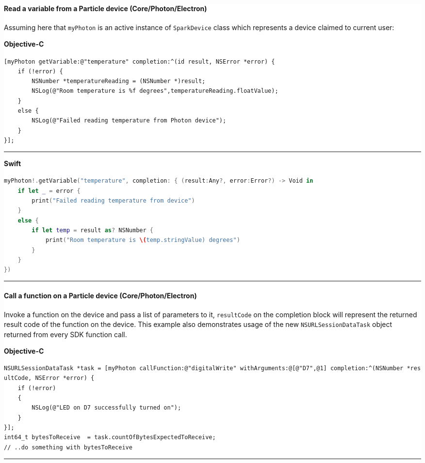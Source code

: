 #### Read a variable from a Particle device (Core/Photon/Electron)
Assuming here that `myPhoton` is an active instance of `SparkDevice` class which represents a device claimed to current user:

**Objective-C**
```objc
[myPhoton getVariable:@"temperature" completion:^(id result, NSError *error) {
    if (!error) {
        NSNumber *temperatureReading = (NSNumber *)result;
        NSLog(@"Room temperature is %f degrees",temperatureReading.floatValue);
    }
    else {
        NSLog(@"Failed reading temperature from Photon device");
    }
}];
```
---

**Swift**
```swift
myPhoton!.getVariable("temperature", completion: { (result:Any?, error:Error?) -> Void in
    if let _ = error {
        print("Failed reading temperature from device")
    }
    else {
        if let temp = result as? NSNumber {
            print("Room temperature is \(temp.stringValue) degrees")
        }
    }
})
```
---
#### Call a function on a Particle device (Core/Photon/Electron)
Invoke a function on the device and pass a list of parameters to it, `resultCode` on the completion block will represent the returned result code of the function on the device.
This example also demonstrates usage of the new `NSURLSessionDataTask` object returned from every SDK function call.

**Objective-C**
```objc
NSURLSessionDataTask *task = [myPhoton callFunction:@"digitalWrite" withArguments:@[@"D7",@1] completion:^(NSNumber *resultCode, NSError *error) {
    if (!error)
    {
        NSLog(@"LED on D7 successfully turned on");
    }
}];
int64_t bytesToReceive  = task.countOfBytesExpectedToReceive;
// ..do something with bytesToReceive
```
---
